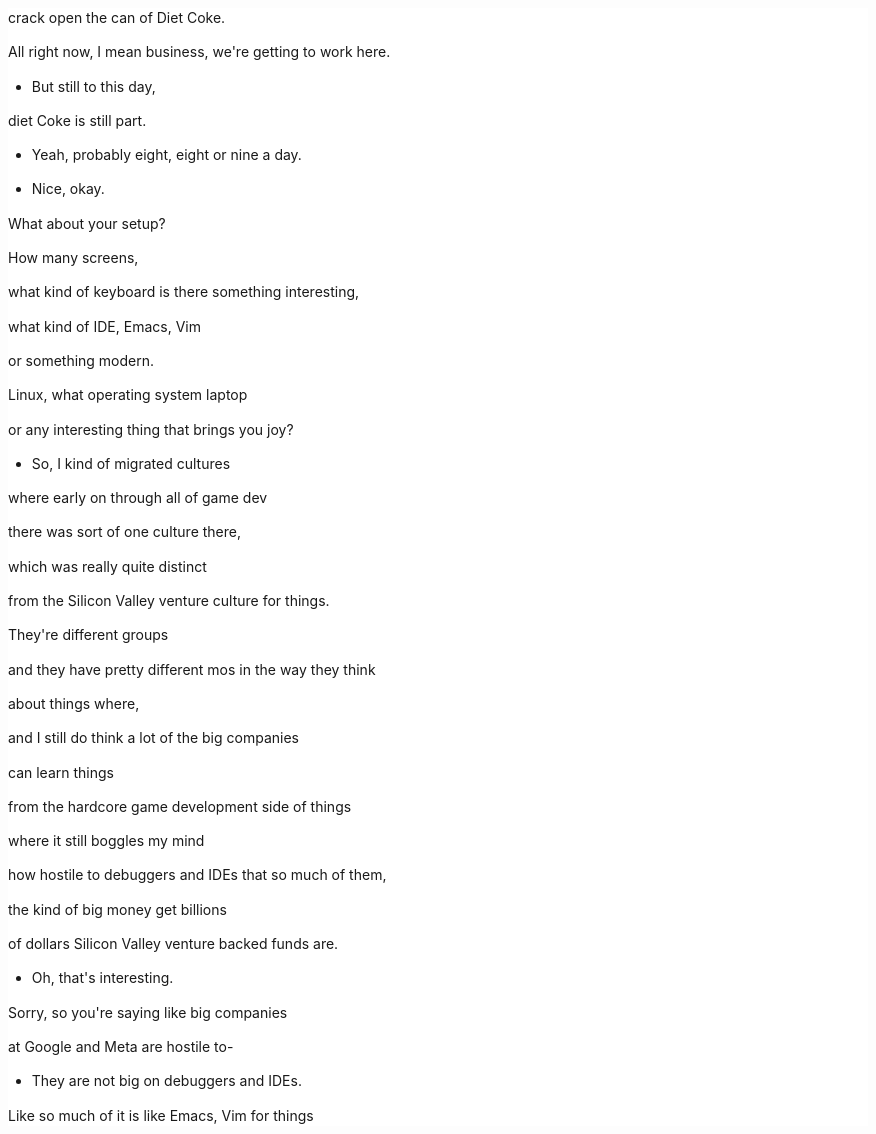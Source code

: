 crack open the can of Diet Coke.

All right now, I mean business, we're getting to work here.

- But still to this day,

diet Coke is still part.

- Yeah, probably eight, eight or nine a day.

- Nice, okay.

What about your setup?

How many screens,

what kind of keyboard is there something interesting,

what kind of IDE, Emacs, Vim

or something modern.

Linux, what operating system laptop

or any interesting thing that brings you joy?

- So, I kind of migrated cultures

where early on through all of game dev

there was sort of one culture there,

which was really quite distinct

from the Silicon Valley venture culture for things.

They're different groups

and they have pretty different mos in the way they think

about things where,

and I still do think a lot of the big companies

can learn things

from the hardcore game development side of things

where it still boggles my mind

how hostile to debuggers and IDEs that so much of them,

the kind of big money get billions

of dollars Silicon Valley venture backed funds are.

- Oh, that's interesting.

Sorry, so you're saying like big companies

at Google and Meta are hostile to-

- They are not big on debuggers and IDEs.

Like so much of it is like Emacs, Vim for things
